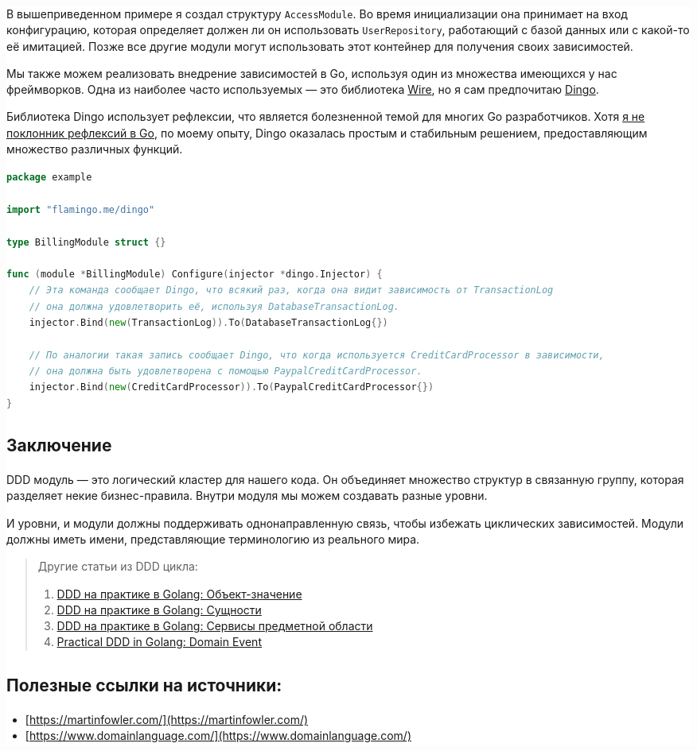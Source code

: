 В вышеприведенном примере я создал структуру `AccessModule`. Во время 
инициализации она принимает на вход конфигурацию, которая определяет должен ли
он использовать `UserRepository`, работающий с базой данных или с какой-то
её имитацией. Позже все другие модули могут использовать этот контейнер для
получения своих зависимостей.

Мы также можем реализовать внедрение зависимостей в Go, используя один из множества
имеющихся у нас фреймворков. Одна из наиболее часто используемых — это библиотека
[Wire](https://github.com/google/wire), но я сам предпочитаю [Dingo](https://github.com/i-love-flamingo/dingo).

Библиотека Dingo использует рефлексии, что является болезненной темой для многих
Go разработчиков. Хотя [я не поклонник рефлексий в Go](https://medium.com/codex/what-is-the-right-amount-of-reflection-in-golang-2c35d4fca68b),
по моему опыту, Dingo оказалась простым и стабильным решением, предоставляющим 
множество различных функций.

```go
package example

import "flamingo.me/dingo"

type BillingModule struct {}

func (module *BillingModule) Configure(injector *dingo.Injector) {
    // Эта команда сообщает Dingo, что всякий раз, когда она видит зависимость от TransactionLog
    // она должна удовлетворить её, используя DatabaseTransactionLog.
    injector.Bind(new(TransactionLog)).To(DatabaseTransactionLog{})
    
    // По аналогии такая запись сообщает Dingo, что когда используется CreditCardProcessor в зависимости,
    // она должна быть удовлетворена с помощью PaypalCreditCardProcessor.
    injector.Bind(new(CreditCardProcessor)).To(PaypalCreditCardProcessor{})
}
```

## Заключение

DDD модуль — это логический кластер для нашего кода. Он объединяет множество 
структур в связанную группу, которая разделяет некие бизнес-правила. Внутри 
модуля мы можем создавать разные уровни.

И уровни, и модули должны поддерживать однонаправленную связь, чтобы избежать
циклических зависимостей. Модули должны иметь имени, представляющие терминологию
из реального мира.

> Другие статьи из DDD цикла:
> 1. [DDD на практике в Golang: Объект-значение](https://levelup.gitconnected.com/practical-ddd-in-golang-value-object-4fc97bcad70)
> 2. [DDD на практике в Golang: Сущности](https://levelup.gitconnected.com/practical-ddd-in-golang-entity-40d32bdad2a3)
> 3. [DDD на практике в Golang: Сервисы предметной области](https://levelup.gitconnected.com/practical-ddd-in-golang-domain-service-4418a1650274)
> 4. [Practical DDD in Golang: Domain Event](https://levelup.gitconnected.com/practical-ddd-in-golang-domain-event-de02ad492989)


## Полезные ссылки на источники:

* [https://martinfowler.com/](https://martinfowler.com/)
* [https://www.domainlanguage.com/](https://www.domainlanguage.com/)